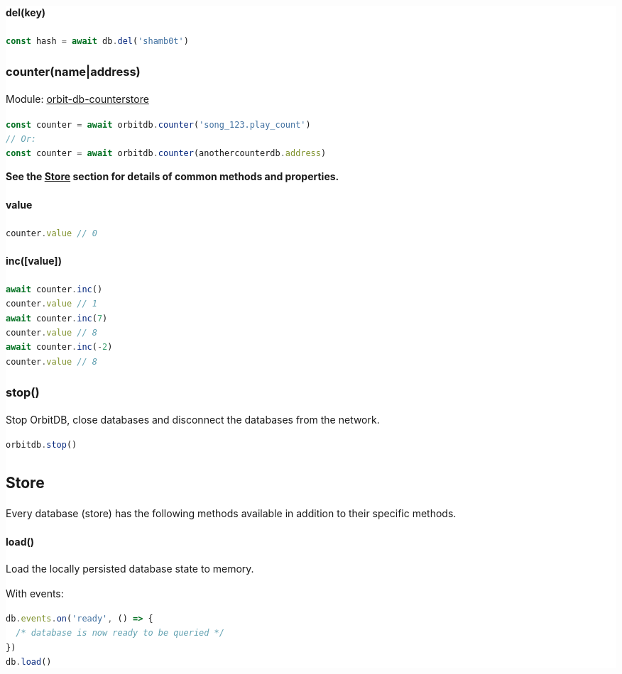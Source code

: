 #### del(key)
  ```javascript
  const hash = await db.del('shamb0t')
  ```
    
### counter(name|address)

Module: [orbit-db-counterstore](https://github.com/orbitdb/orbit-db-counterstore)

```javascript
const counter = await orbitdb.counter('song_123.play_count')
// Or:
const counter = await orbitdb.counter(anothercounterdb.address)
```

**See the [Store](#store) section for details of common methods and properties.**

#### value
  ```javascript
  counter.value // 0
  ```

#### inc([value])
  ```javascript
  await counter.inc()
  counter.value // 1
  await counter.inc(7)
  counter.value // 8
  await counter.inc(-2)
  counter.value // 8
  ```
    
### stop()

  Stop OrbitDB, close databases and disconnect the databases from the network.

  ```javascript
  orbitdb.stop()
  ```

## Store

Every database (store) has the following methods available in addition to their specific methods.

#### load()

Load the locally persisted database state to memory.

With events:
```javascript
db.events.on('ready', () => {
  /* database is now ready to be queried */
})
db.load()
```
